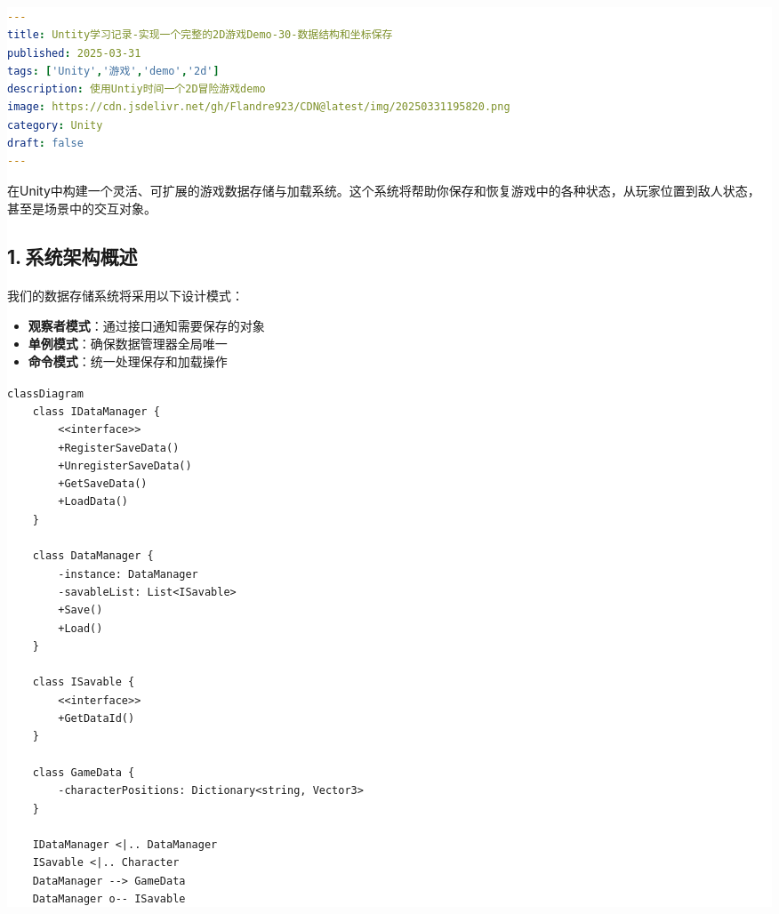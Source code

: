 ```yaml
---
title: Untity学习记录-实现一个完整的2D游戏Demo-30-数据结构和坐标保存
published: 2025-03-31
tags: ['Unity','游戏','demo','2d']
description: 使用Untiy时间一个2D冒险游戏demo
image: https://cdn.jsdelivr.net/gh/Flandre923/CDN@latest/img/20250331195820.png
category: Unity
draft: false
---
```

在Unity中构建一个灵活、可扩展的游戏数据存储与加载系统。这个系统将帮助你保存和恢复游戏中的各种状态，从玩家位置到敌人状态，甚至是场景中的交互对象。

## 1. 系统架构概述

我们的数据存储系统将采用以下设计模式：

* **观察者模式**：通过接口通知需要保存的对象
* **单例模式**：确保数据管理器全局唯一
* **命令模式**：统一处理保存和加载操作

```mermaid
classDiagram
    class IDataManager {
        <<interface>>
        +RegisterSaveData()
        +UnregisterSaveData()
        +GetSaveData()
        +LoadData()
    }
  
    class DataManager {
        -instance: DataManager
        -savableList: List<ISavable>
        +Save()
        +Load()
    }
  
    class ISavable {
        <<interface>>
        +GetDataId()
    }
  
    class GameData {
        -characterPositions: Dictionary<string, Vector3>
    }
  
    IDataManager <|.. DataManager
    ISavable <|.. Character
    DataManager --> GameData
    DataManager o-- ISavable
```
